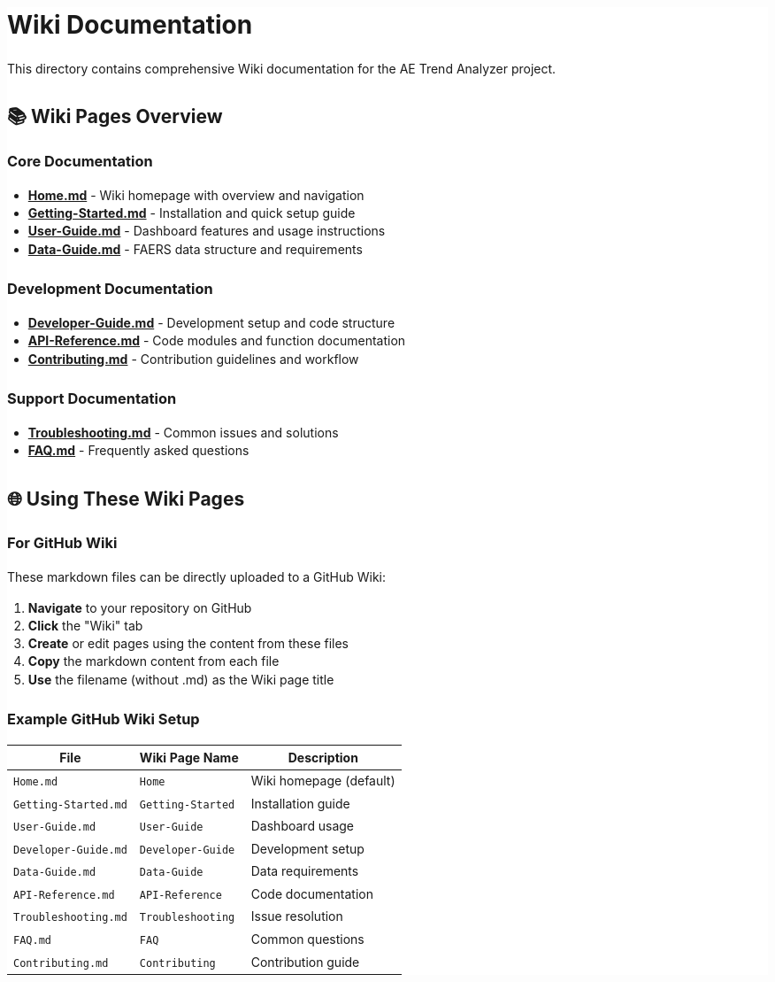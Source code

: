 # Wiki Documentation

This directory contains comprehensive Wiki documentation for the AE Trend Analyzer project.

## 📚 Wiki Pages Overview

### **Core Documentation**
- **[Home.md](Home.md)** - Wiki homepage with overview and navigation
- **[Getting-Started.md](Getting-Started.md)** - Installation and quick setup guide
- **[User-Guide.md](User-Guide.md)** - Dashboard features and usage instructions
- **[Data-Guide.md](Data-Guide.md)** - FAERS data structure and requirements

### **Development Documentation**  
- **[Developer-Guide.md](Developer-Guide.md)** - Development setup and code structure
- **[API-Reference.md](API-Reference.md)** - Code modules and function documentation
- **[Contributing.md](Contributing.md)** - Contribution guidelines and workflow

### **Support Documentation**
- **[Troubleshooting.md](Troubleshooting.md)** - Common issues and solutions
- **[FAQ.md](FAQ.md)** - Frequently asked questions

## 🌐 Using These Wiki Pages

### **For GitHub Wiki**

These markdown files can be directly uploaded to a GitHub Wiki:

1. **Navigate** to your repository on GitHub
2. **Click** the "Wiki" tab
3. **Create** or edit pages using the content from these files
4. **Copy** the markdown content from each file
5. **Use** the filename (without .md) as the Wiki page title

### **Example GitHub Wiki Setup**

| File | Wiki Page Name | Description |
|------|----------------|-------------|
| `Home.md` | `Home` | Wiki homepage (default) |
| `Getting-Started.md` | `Getting-Started` | Installation guide |
| `User-Guide.md` | `User-Guide` | Dashboard usage |
| `Developer-Guide.md` | `Developer-Guide` | Development setup |
| `Data-Guide.md` | `Data-Guide` | Data requirements |
| `API-Reference.md` | `API-Reference` | Code documentation |
| `Troubleshooting.md` | `Troubleshooting` | Issue resolution |
| `FAQ.md` | `FAQ` | Common questions |
| `Contributing.md` | `Contributing` | Contribution guide |

